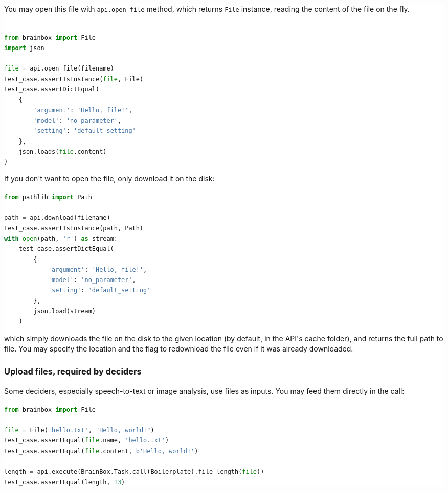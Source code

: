 You may open this file with `api.open_file` method, which returns `File` 
instance, reading the content of the file on the fly. 

```python

from brainbox import File
import json

file = api.open_file(filename)
test_case.assertIsInstance(file, File)
test_case.assertDictEqual(
    {
        'argument': 'Hello, file!',
        'model': 'no_parameter',
        'setting': 'default_setting'
    },
    json.loads(file.content)
)

```

If you don't want to open the file, only download it on the disk:

```python
from pathlib import Path

path = api.download(filename)
test_case.assertIsInstance(path, Path)
with open(path, 'r') as stream:
    test_case.assertDictEqual(
        {
            'argument': 'Hello, file!',
            'model': 'no_parameter',
            'setting': 'default_setting'
        },
        json.load(stream)
    )

```

which simply downloads the file on the disk to the given location
(by default, in the API's cache folder), and returns the full path to file.
You may specify the location and the flag to redownload the file even
if it was already downloaded.

### Upload files, required by deciders

Some deciders, especially speech-to-text or image analysis, 
use files as inputs. You may feed them directly in the call:

```python
from brainbox import File

file = File('hello.txt', "Hello, world!")
test_case.assertEqual(file.name, 'hello.txt')
test_case.assertEqual(file.content, b'Hello, world!')

length = api.execute(BrainBox.Task.call(Boilerplate).file_length(file))
test_case.assertEqual(length, 13)

```
